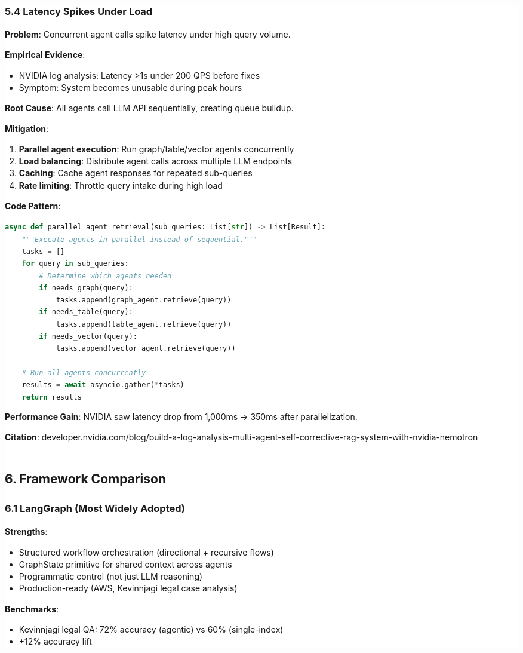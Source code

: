 
### 5.4 Latency Spikes Under Load

**Problem**: Concurrent agent calls spike latency under high query volume.

**Empirical Evidence**:
- NVIDIA log analysis: Latency >1s under 200 QPS before fixes
- Symptom: System becomes unusable during peak hours

**Root Cause**: All agents call LLM API sequentially, creating queue buildup.

**Mitigation**:
1. **Parallel agent execution**: Run graph/table/vector agents concurrently
2. **Load balancing**: Distribute agent calls across multiple LLM endpoints
3. **Caching**: Cache agent responses for repeated sub-queries
4. **Rate limiting**: Throttle query intake during high load

**Code Pattern**:
```python
async def parallel_agent_retrieval(sub_queries: List[str]) -> List[Result]:
    """Execute agents in parallel instead of sequential."""
    tasks = []
    for query in sub_queries:
        # Determine which agents needed
        if needs_graph(query):
            tasks.append(graph_agent.retrieve(query))
        if needs_table(query):
            tasks.append(table_agent.retrieve(query))
        if needs_vector(query):
            tasks.append(vector_agent.retrieve(query))

    # Run all agents concurrently
    results = await asyncio.gather(*tasks)
    return results
```

**Performance Gain**: NVIDIA saw latency drop from 1,000ms → 350ms after parallelization.

**Citation**: developer.nvidia.com/blog/build-a-log-analysis-multi-agent-self-corrective-rag-system-with-nvidia-nemotron

---

## 6. Framework Comparison

### 6.1 LangGraph (Most Widely Adopted)

**Strengths**:
- Structured workflow orchestration (directional + recursive flows)
- GraphState primitive for shared context across agents
- Programmatic control (not just LLM reasoning)
- Production-ready (AWS, Kevinnjagi legal case analysis)

**Benchmarks**:
- Kevinnjagi legal QA: 72% accuracy (agentic) vs 60% (single-index)
- +12% accuracy lift
